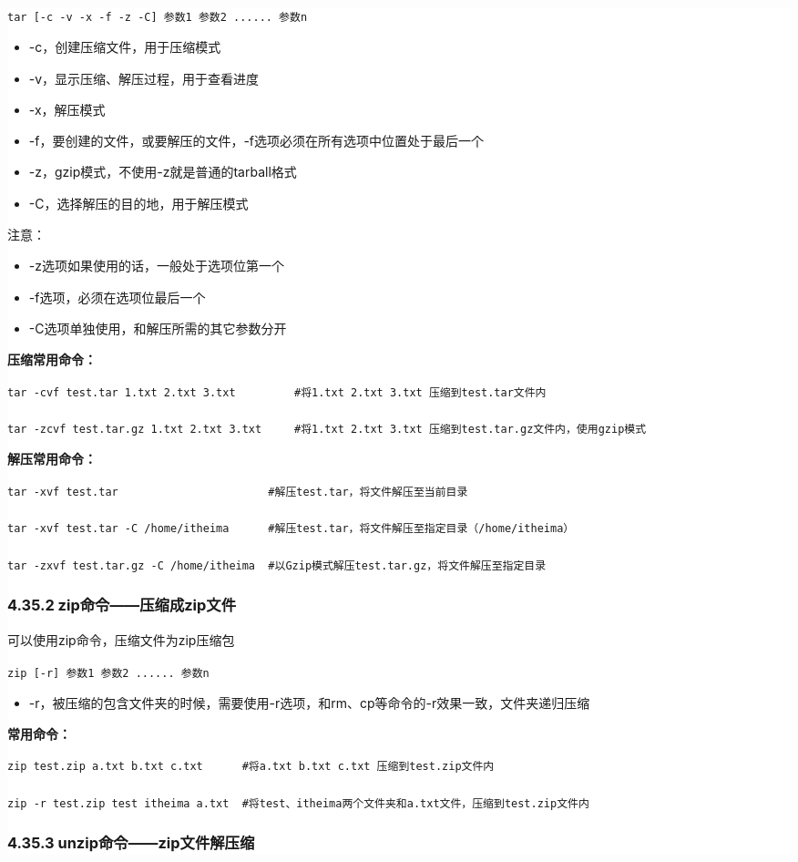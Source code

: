 ```linux
tar [-c -v -x -f -z -C] 参数1 参数2 ...... 参数n
```

* -c，创建压缩文件，用于压缩模式

* -v，显示压缩、解压过程，用于查看进度

* -x，解压模式

* -f，要创建的文件，或要解压的文件，-f选项必须在所有选项中位置处于最后一个

* -z，gzip模式，不使用-z就是普通的tarball格式

* -C，选择解压的目的地，用于解压模式

注意：

* -z选项如果使用的话，一般处于选项位第一个

* -f选项，必须在选项位最后一个
* -C选项单独使用，和解压所需的其它参数分开

**压缩常用命令：**

```linux
tar -cvf test.tar 1.txt 2.txt 3.txt  		#将1.txt 2.txt 3.txt 压缩到test.tar文件内

tar -zcvf test.tar.gz 1.txt 2.txt 3.txt		#将1.txt 2.txt 3.txt 压缩到test.tar.gz文件内，使用gzip模式
```

**解压常用命令：**

```linux
tar -xvf test.tar						#解压test.tar，将文件解压至当前目录

tar -xvf test.tar -C /home/itheima		#解压test.tar，将文件解压至指定目录（/home/itheima）

tar -zxvf test.tar.gz -C /home/itheima	#以Gzip模式解压test.tar.gz，将文件解压至指定目录
```

### 4.35.2 zip命令——压缩成zip文件

可以使用zip命令，压缩文件为zip压缩包

```linux
zip [-r] 参数1 参数2 ...... 参数n
```

* -r，被压缩的包含文件夹的时候，需要使用-r选项，和rm、cp等命令的-r效果一致，文件夹递归压缩

**常用命令：**

```linux
zip test.zip a.txt b.txt c.txt		#将a.txt b.txt c.txt 压缩到test.zip文件内

zip -r test.zip test itheima a.txt	#将test、itheima两个文件夹和a.txt文件，压缩到test.zip文件内
```

### 4.35.3 unzip命令——zip文件解压缩


[VMwave虚拟机下载]: https://www.vmware.com/cn/products/workstation-pro.html
[centos系统下载]: https://vault.centos.org/7.6.1810/isos/x86_64/
[创建虚拟机]: https://www.bilibili.com/video/BV1n84y1i7td?p=6&amp;vd_source=57cce0177c118452ad984921d261947d